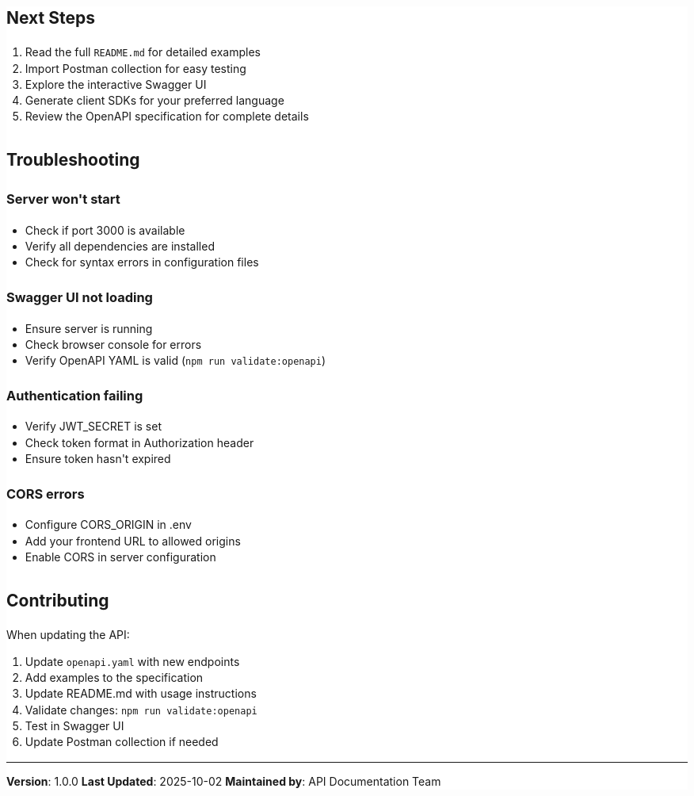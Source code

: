 ## Next Steps

1. Read the full `README.md` for detailed examples
2. Import Postman collection for easy testing
3. Explore the interactive Swagger UI
4. Generate client SDKs for your preferred language
5. Review the OpenAPI specification for complete details

## Troubleshooting

### Server won't start

- Check if port 3000 is available
- Verify all dependencies are installed
- Check for syntax errors in configuration files

### Swagger UI not loading

- Ensure server is running
- Check browser console for errors
- Verify OpenAPI YAML is valid (`npm run validate:openapi`)

### Authentication failing

- Verify JWT_SECRET is set
- Check token format in Authorization header
- Ensure token hasn't expired

### CORS errors

- Configure CORS_ORIGIN in .env
- Add your frontend URL to allowed origins
- Enable CORS in server configuration

## Contributing

When updating the API:

1. Update `openapi.yaml` with new endpoints
2. Add examples to the specification
3. Update README.md with usage instructions
4. Validate changes: `npm run validate:openapi`
5. Test in Swagger UI
6. Update Postman collection if needed

---

**Version**: 1.0.0
**Last Updated**: 2025-10-02
**Maintained by**: API Documentation Team
